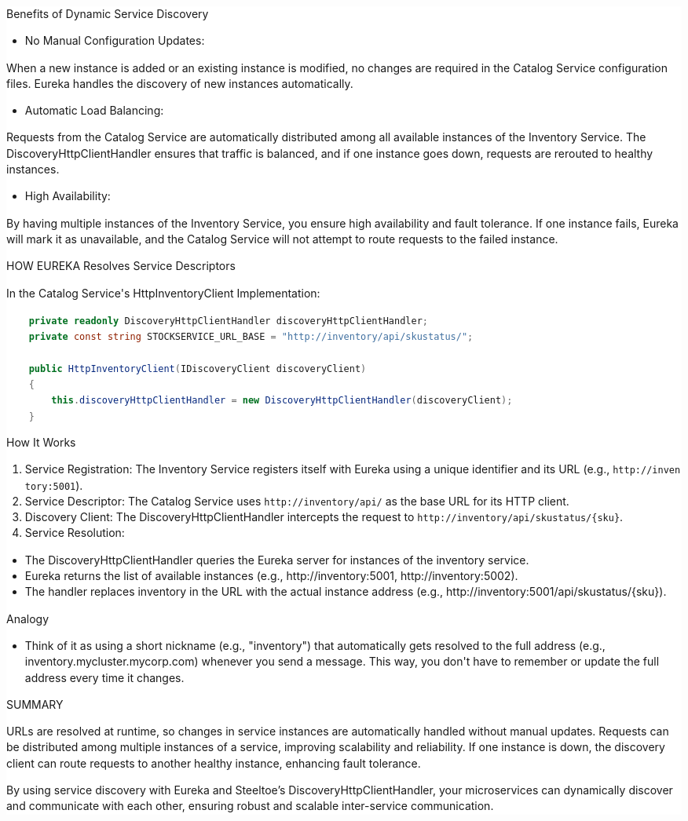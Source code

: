 
Benefits of Dynamic Service Discovery

- No Manual Configuration Updates:

When a new instance is added or an existing instance is modified, no changes are required in the Catalog Service configuration files. Eureka handles the discovery of new instances automatically.

- Automatic Load Balancing:

Requests from the Catalog Service are automatically distributed among all available instances of the Inventory Service. The DiscoveryHttpClientHandler ensures that traffic is balanced, and if one instance goes down, requests are rerouted to healthy instances.

- High Availability:

By having multiple instances of the Inventory Service, you ensure high availability and fault tolerance. If one instance fails, Eureka will mark it as unavailable, and the Catalog Service will not attempt to route requests to the failed instance.



HOW EUREKA Resolves Service Descriptors

In the Catalog Service's HttpInventoryClient Implementation:
```c#
    private readonly DiscoveryHttpClientHandler discoveryHttpClientHandler;
    private const string STOCKSERVICE_URL_BASE = "http://inventory/api/skustatus/";

    public HttpInventoryClient(IDiscoveryClient discoveryClient)
    {
        this.discoveryHttpClientHandler = new DiscoveryHttpClientHandler(discoveryClient);
    }

```

How It Works
1. Service Registration: The Inventory Service registers itself with Eureka using a unique identifier and its URL (e.g., `http://inventory:5001`).
2. Service Descriptor: The Catalog Service uses `http://inventory/api/` as the base URL for its HTTP client.
3. Discovery Client: The DiscoveryHttpClientHandler intercepts the request to `http://inventory/api/skustatus/{sku}`.
4. Service Resolution:
  - The DiscoveryHttpClientHandler queries the Eureka server for instances of the inventory service.
  - Eureka returns the list of available instances (e.g., http://inventory:5001, http://inventory:5002).
  - The handler replaces inventory in the URL with the actual instance address (e.g., http://inventory:5001/api/skustatus/{sku}).

Analogy
- Think of it as using a short nickname (e.g., "inventory") that automatically gets resolved to the full address (e.g., inventory.mycluster.mycorp.com) whenever you send a message. This way, you don't have to remember or update the full address every time it changes.


SUMMARY

URLs are resolved at runtime, so changes in service instances are automatically handled without manual updates. Requests can be distributed among multiple instances of a service, improving scalability and reliability. If one instance is down, the discovery client can route requests to another healthy instance, enhancing fault tolerance.

By using service discovery with Eureka and Steeltoe’s DiscoveryHttpClientHandler, your microservices can dynamically discover and communicate with each other, ensuring robust and scalable inter-service communication.
